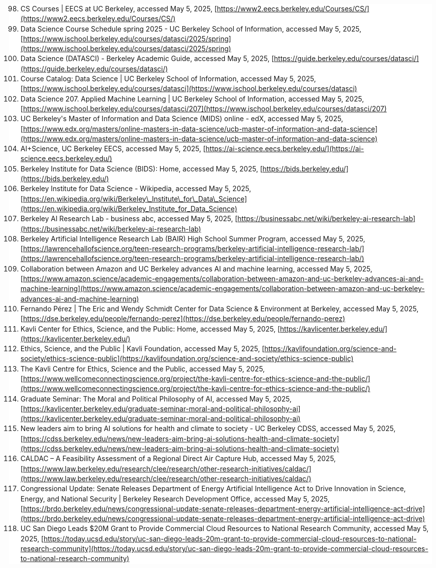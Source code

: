 98. CS Courses | EECS at UC Berkeley, accessed May 5, 2025, [https://www2.eecs.berkeley.edu/Courses/CS/](https://www2.eecs.berkeley.edu/Courses/CS/)  
99. Data Science Course Schedule spring 2025 \- UC Berkeley School of Information, accessed May 5, 2025, [https://www.ischool.berkeley.edu/courses/datasci/2025/spring](https://www.ischool.berkeley.edu/courses/datasci/2025/spring)  
100. Data Science (DATASCI) \- Berkeley Academic Guide, accessed May 5, 2025, [https://guide.berkeley.edu/courses/datasci/](https://guide.berkeley.edu/courses/datasci/)  
101. Course Catalog: Data Science | UC Berkeley School of Information, accessed May 5, 2025, [https://www.ischool.berkeley.edu/courses/datasci](https://www.ischool.berkeley.edu/courses/datasci)  
102. Data Science 207\. Applied Machine Learning | UC Berkeley School of Information, accessed May 5, 2025, [https://www.ischool.berkeley.edu/courses/datasci/207](https://www.ischool.berkeley.edu/courses/datasci/207)  
103. UC Berkeley's Master of Information and Data Science (MIDS) online \- edX, accessed May 5, 2025, [https://www.edx.org/masters/online-masters-in-data-science/ucb-master-of-information-and-data-science](https://www.edx.org/masters/online-masters-in-data-science/ucb-master-of-information-and-data-science)  
104. AI+Science, UC Berkeley EECS, accessed May 5, 2025, [https://ai-science.eecs.berkeley.edu/](https://ai-science.eecs.berkeley.edu/)  
105. Berkeley Institute for Data Science (BIDS): Home, accessed May 5, 2025, [https://bids.berkeley.edu/](https://bids.berkeley.edu/)  
106. Berkeley Institute for Data Science \- Wikipedia, accessed May 5, 2025, [https://en.wikipedia.org/wiki/Berkeley\_Institute\_for\_Data\_Science](https://en.wikipedia.org/wiki/Berkeley_Institute_for_Data_Science)  
107. Berkeley AI Research Lab \- business abc, accessed May 5, 2025, [https://businessabc.net/wiki/berkeley-ai-research-lab](https://businessabc.net/wiki/berkeley-ai-research-lab)  
108. Berkeley Artificial Intelligence Research Lab (BAIR) High School Summer Program, accessed May 5, 2025, [https://lawrencehallofscience.org/teen-research-programs/berkeley-artificial-intelligence-research-lab/](https://lawrencehallofscience.org/teen-research-programs/berkeley-artificial-intelligence-research-lab/)  
109. Collaboration between Amazon and UC Berkeley advances AI and machine learning, accessed May 5, 2025, [https://www.amazon.science/academic-engagements/collaboration-between-amazon-and-uc-berkeley-advances-ai-and-machine-learning](https://www.amazon.science/academic-engagements/collaboration-between-amazon-and-uc-berkeley-advances-ai-and-machine-learning)  
110. Fernando Pérez | The Eric and Wendy Schmidt Center for Data Science & Environment at Berkeley, accessed May 5, 2025, [https://dse.berkeley.edu/people/fernando-perez](https://dse.berkeley.edu/people/fernando-perez)  
111. Kavli Center for Ethics, Science, and the Public: Home, accessed May 5, 2025, [https://kavlicenter.berkeley.edu/](https://kavlicenter.berkeley.edu/)  
112. Ethics, Science, and the Public | Kavli Foundation, accessed May 5, 2025, [https://kavlifoundation.org/science-and-society/ethics-science-public](https://kavlifoundation.org/science-and-society/ethics-science-public)  
113. The Kavli Centre for Ethics, Science and the Public, accessed May 5, 2025, [https://www.wellcomeconnectingscience.org/project/the-kavli-centre-for-ethics-science-and-the-public/](https://www.wellcomeconnectingscience.org/project/the-kavli-centre-for-ethics-science-and-the-public/)  
114. Graduate Seminar: The Moral and Political Philosophy of AI, accessed May 5, 2025, [https://kavlicenter.berkeley.edu/graduate-seminar-moral-and-political-philosophy-ai](https://kavlicenter.berkeley.edu/graduate-seminar-moral-and-political-philosophy-ai)  
115. New leaders aim to bring AI solutions for health and climate to society \- UC Berkeley CDSS, accessed May 5, 2025, [https://cdss.berkeley.edu/news/new-leaders-aim-bring-ai-solutions-health-and-climate-society](https://cdss.berkeley.edu/news/new-leaders-aim-bring-ai-solutions-health-and-climate-society)  
116. CALDAC – A Feasibility Assessment of a Regional Direct Air Capture Hub, accessed May 5, 2025, [https://www.law.berkeley.edu/research/clee/research/other-research-initiatives/caldac/](https://www.law.berkeley.edu/research/clee/research/other-research-initiatives/caldac/)  
117. Congressional Update: Senate Releases Department of Energy Artificial Intelligence Act to Drive Innovation in Science, Energy, and National Security | Berkeley Research Development Office, accessed May 5, 2025, [https://brdo.berkeley.edu/news/congressional-update-senate-releases-department-energy-artificial-intelligence-act-drive](https://brdo.berkeley.edu/news/congressional-update-senate-releases-department-energy-artificial-intelligence-act-drive)  
118. UC San Diego Leads $20M Grant to Provide Commercial Cloud Resources to National Research Community, accessed May 5, 2025, [https://today.ucsd.edu/story/uc-san-diego-leads-20m-grant-to-provide-commercial-cloud-resources-to-national-research-community](https://today.ucsd.edu/story/uc-san-diego-leads-20m-grant-to-provide-commercial-cloud-resources-to-national-research-community)  